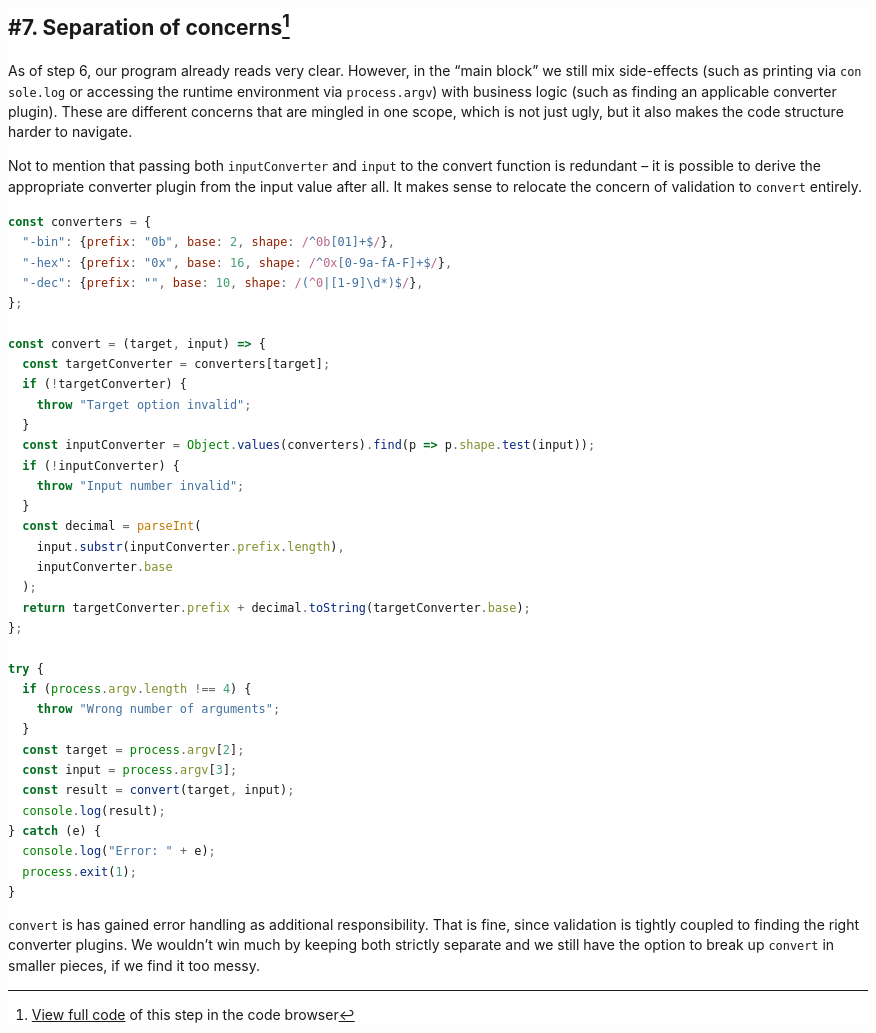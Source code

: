 ## #7. Separation of concerns[^7]

As of step 6, our program already reads very clear. However, in the “main block” we still mix side-effects (such as printing via `console.log` or accessing the runtime environment via `process.argv`) with business logic (such as finding an applicable converter plugin). These are different concerns that are mingled in one scope, which is not just ugly, but it also makes the code structure harder to navigate.

Not to mention that passing both `inputConverter` and `input` to the convert function is redundant – it is possible to derive the appropriate converter plugin from the input value after all. It makes sense to relocate the concern of validation to `convert` entirely.

```js
const converters = {
  "-bin": {prefix: "0b", base: 2, shape: /^0b[01]+$/},
  "-hex": {prefix: "0x", base: 16, shape: /^0x[0-9a-fA-F]+$/},
  "-dec": {prefix: "", base: 10, shape: /(^0|[1-9]\d*)$/},
};

const convert = (target, input) => {
  const targetConverter = converters[target];
  if (!targetConverter) {
    throw "Target option invalid";
  }
  const inputConverter = Object.values(converters).find(p => p.shape.test(input));
  if (!inputConverter) {
    throw "Input number invalid";
  }
  const decimal = parseInt(
    input.substr(inputConverter.prefix.length),
    inputConverter.base
  );
  return targetConverter.prefix + decimal.toString(targetConverter.base);
};

try {
  if (process.argv.length !== 4) {
    throw "Wrong number of arguments";
  }
  const target = process.argv[2];
  const input = process.argv[3];
  const result = convert(target, input);
  console.log(result);
} catch (e) {
  console.log("Error: " + e);
  process.exit(1);
}
```

`convert` is has gained error handling as additional responsibility. That is fine, since validation is tightly coupled to finding the right converter plugins. We wouldn’t win much by keeping both strictly separate and we still have the option to break up `convert` in smaller pieces, if we find it too messy.


[^1]: [View full code](/posts/2019-09-15-convoluted-converter/steps/#step-1) of this step in the code browser
[^2]: [View full code](/posts/2019-09-15-convoluted-converter/steps/#step-2) of this step in the code browser
[^3]: [View full code](/posts/2019-09-15-convoluted-converter/steps/#step-3) of this step in the code browser
[^4]: [View full code](/posts/2019-09-15-convoluted-converter/steps/#step-4) of this step in the code browser
[^5]: [View full code](/posts/2019-09-15-convoluted-converter/steps/#step-5) of this step in the code browser
[^6]: [View full code](/posts/2019-09-15-convoluted-converter/steps/#step-6) of this step in the code browser
[^7]: [View full code](/posts/2019-09-15-convoluted-converter/steps/#step-7) of this step in the code browser
[^8]: [View full code](/posts/2019-09-15-convoluted-converter/steps/#step-8) of this step in the code browser
[^9]: [View full code](/posts/2019-09-15-convoluted-converter/steps/#step-9) of this step in the code browser
[^10]: [View full code](/posts/2019-09-15-convoluted-converter/steps/#step-0) of this step in the code browser